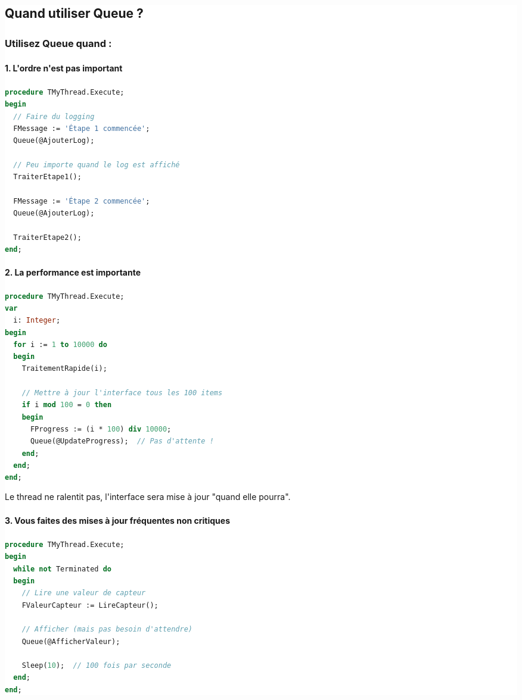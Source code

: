 ## Quand utiliser Queue ?

### Utilisez Queue quand :

#### 1. L'ordre n'est pas important

```pascal
procedure TMyThread.Execute;
begin
  // Faire du logging
  FMessage := 'Étape 1 commencée';
  Queue(@AjouterLog);

  // Peu importe quand le log est affiché
  TraiterEtape1();

  FMessage := 'Étape 2 commencée';
  Queue(@AjouterLog);

  TraiterEtape2();
end;
```

#### 2. La performance est importante

```pascal
procedure TMyThread.Execute;
var
  i: Integer;
begin
  for i := 1 to 10000 do
  begin
    TraitementRapide(i);

    // Mettre à jour l'interface tous les 100 items
    if i mod 100 = 0 then
    begin
      FProgress := (i * 100) div 10000;
      Queue(@UpdateProgress);  // Pas d'attente !
    end;
  end;
end;
```

Le thread ne ralentit pas, l'interface sera mise à jour "quand elle pourra".

#### 3. Vous faites des mises à jour fréquentes non critiques

```pascal
procedure TMyThread.Execute;
begin
  while not Terminated do
  begin
    // Lire une valeur de capteur
    FValeurCapteur := LireCapteur();

    // Afficher (mais pas besoin d'attendre)
    Queue(@AfficherValeur);

    Sleep(10);  // 100 fois par seconde
  end;
end;
```
